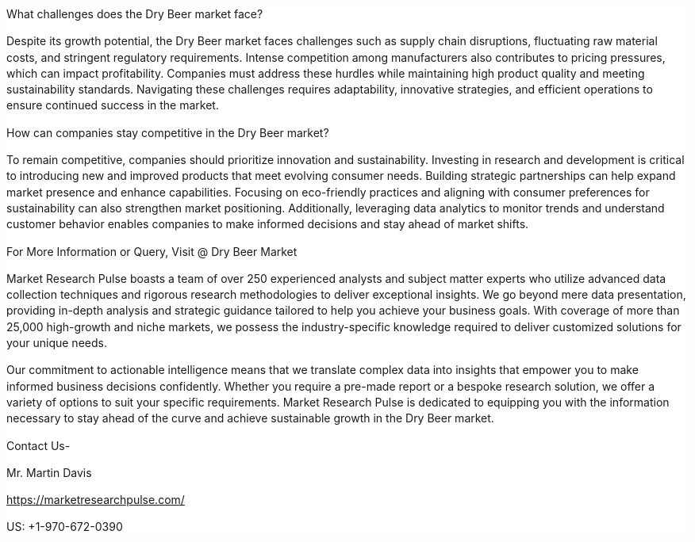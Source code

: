 What challenges does the Dry Beer market face?

Despite its growth potential, the Dry Beer market faces challenges such as supply chain disruptions, fluctuating raw material costs, and stringent regulatory requirements. Intense competition among manufacturers also contributes to pricing pressures, which can impact profitability. Companies must address these hurdles while maintaining high product quality and meeting sustainability standards. Navigating these challenges requires adaptability, innovative strategies, and efficient operations to ensure continued success in the market.

How can companies stay competitive in the Dry Beer market?

To remain competitive, companies should prioritize innovation and sustainability. Investing in research and development is critical to introducing new and improved products that meet evolving consumer needs. Building strategic partnerships can help expand market presence and enhance capabilities. Focusing on eco-friendly practices and aligning with consumer preferences for sustainability can also strengthen market positioning. Additionally, leveraging data analytics to monitor trends and understand customer behavior enables companies to make informed decisions and stay ahead of market shifts.

For More Information or Query, Visit @ Dry Beer Market

Market Research Pulse boasts a team of over 250 experienced analysts and subject matter experts who utilize advanced data collection techniques and rigorous research methodologies to deliver exceptional insights. We go beyond mere data presentation, providing in-depth analysis and strategic guidance tailored to help you achieve your business goals. With coverage of more than 25,000 high-growth and niche markets, we possess the industry-specific knowledge required to deliver customized solutions for your unique needs.

Our commitment to actionable intelligence means that we translate complex data into insights that empower you to make informed business decisions confidently. Whether you require a pre-made report or a bespoke research solution, we offer a variety of options to suit your specific requirements. Market Research Pulse is dedicated to equipping you with the information necessary to stay ahead of the curve and achieve sustainable growth in the Dry Beer market.

Contact Us-

Mr. Martin Davis

https://marketresearchpulse.com/

US: +1-970-672-0390
